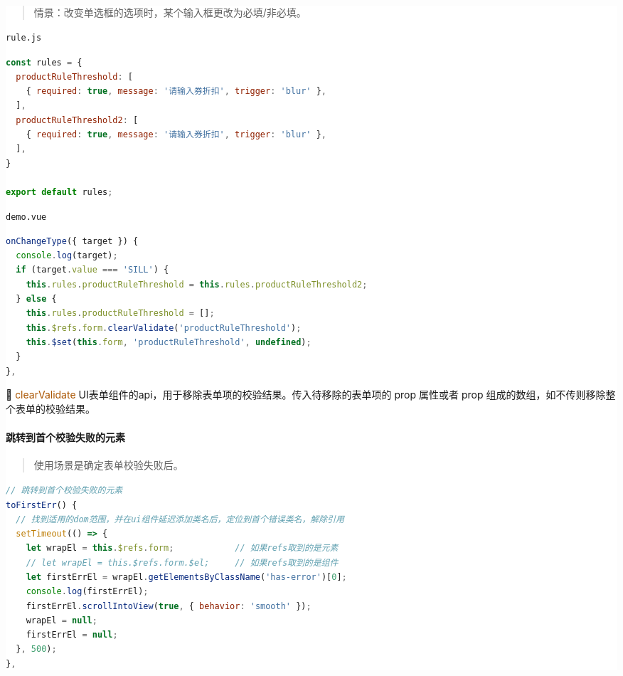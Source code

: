 > 情景：改变单选框的选项时，某个输入框更改为必填/非必填。

`rule.js`

```javascript
const rules = {
  productRuleThreshold: [
    { required: true, message: '请输入券折扣', trigger: 'blur' },
  ],
  productRuleThreshold2: [
    { required: true, message: '请输入券折扣', trigger: 'blur' },
  ],
}
    
export default rules;
```

`demo.vue`

```javascript
onChangeType({ target }) {
  console.log(target);
  if (target.value === 'SILL') {
    this.rules.productRuleThreshold = this.rules.productRuleThreshold2;
  } else {
    this.rules.productRuleThreshold = [];
    this.$refs.form.clearValidate('productRuleThreshold');
    this.$set(this.form, 'productRuleThreshold', undefined);
  }
},
```

:whale: <span style="color: #a50">clearValidate</span> UI表单组件的api，用于移除表单项的校验结果。传入待移除的表单项的 prop 属性或者 prop 组成的数组，如不传则移除整个表单的校验结果。



#### 跳转到首个校验失败的元素

> 使用场景是确定表单校验失败后。

```javascript
// 跳转到首个校验失败的元素
toFirstErr() {
  // 找到适用的dom范围，并在ui组件延迟添加类名后，定位到首个错误类名，解除引用
  setTimeout(() => {
    let wrapEl = this.$refs.form;            // 如果refs取到的是元素
    // let wrapEl = this.$refs.form.$el;     // 如果refs取到的是组件
    let firstErrEl = wrapEl.getElementsByClassName('has-error')[0];
    console.log(firstErrEl);
    firstErrEl.scrollIntoView(true, { behavior: 'smooth' });
    wrapEl = null;
    firstErrEl = null;
  }, 500);
},
```
